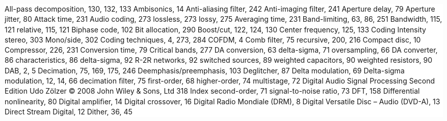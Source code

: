 All-pass decomposition, 130, 132, 133
Ambisonics, 14
Anti-aliasing ﬁlter, 242
Anti-imaging ﬁlter, 241
Aperture delay, 79
Aperture jitter, 80
Attack time, 231
Audio coding, 273
lossless, 273
lossy, 275
Averaging time, 231
Band-limiting, 63, 86, 251
Bandwidth, 115, 121
relative, 115, 121
Biphase code, 102
Bit allocation, 290
Boost/cut, 122, 124, 130
Center frequency, 125, 133
Coding
Intensity stereo, 303
Mono/side, 302
Coding techniques, 4, 273, 284
COFDM, 4
Comb ﬁlter, 75
recursive, 200, 216
Compact disc, 10
Compressor, 226, 231
Conversion time, 79
Critical bands, 277
DA conversion, 63
delta-sigma, 71
oversampling, 66
DA converter, 86
characteristics, 86
delta-sigma, 92
R-2R networks, 92
switched sources, 89
weighted capacitors, 90
weighted resistors, 90
DAB, 2, 5
Decimation, 75, 169, 175, 246
Deemphasis/preemphasis, 103
Deglitcher, 87
Delta modulation, 69
Delta-sigma modulation, 12, 14, 66
decimation ﬁlter, 75
ﬁrst-order, 68
higher-order, 74
multistage, 72
Digital Audio Signal Processing Second Edition Udo Zölzer
© 2008 John Wiley & Sons, Ltd
318
Index
second-order, 71
signal-to-noise ratio, 73
DFT, 158
Differential nonlinearity, 80
Digital ampliﬁer, 14
Digital crossover, 16
Digital Radio Mondiale (DRM), 8
Digital Versatile Disc – Audio
(DVD-A), 13
Direct Stream Digital, 12
Dither, 36, 45